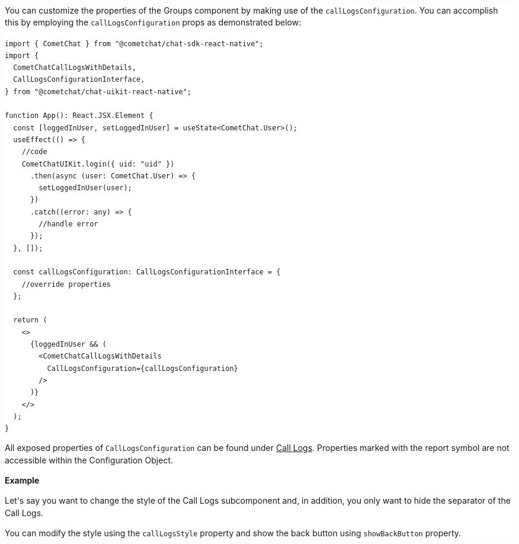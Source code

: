 You can customize the properties of the Groups component by making use of the `callLogsConfiguration`. You can accomplish this by employing the `callLogsConfiguration` props as demonstrated below:

<Tabs>
<TabItem value="typescript" label="App.tsx">

```tsx
import { CometChat } from "@cometchat/chat-sdk-react-native";
import {
  CometChatCallLogsWithDetails,
  CallLogsConfigurationInterface,
} from "@cometchat/chat-uikit-react-native";

function App(): React.JSX.Element {
  const [loggedInUser, setLoggedInUser] = useState<CometChat.User>();
  useEffect(() => {
    //code
    CometChatUIKit.login({ uid: "uid" })
      .then(async (user: CometChat.User) => {
        setLoggedInUser(user);
      })
      .catch((error: any) => {
        //handle error
      });
  }, []);

  const callLogsConfiguration: CallLogsConfigurationInterface = {
    //override properties
  };

  return (
    <>
      {loggedInUser && (
        <CometChatCallLogsWithDetails
          CallLogsConfiguration={callLogsConfiguration}
        />
      )}
    </>
  );
}
```

</TabItem>
</Tabs>

All exposed properties of `CallLogsConfiguration` can be found under [Call Logs](/ui-kit/react-native/call-logs). Properties marked with the <a data-tooltip-id="my-tooltip-html-prop"><span class="material-icons red">report</span></a> symbol are not accessible within the Configuration Object.

**Example**

Let's say you want to change the style of the Call Logs subcomponent and, in addition, you only want to hide the separator of the Call Logs.

You can modify the style using the `callLogsStyle` property and show the back button using `showBackButton` property.
